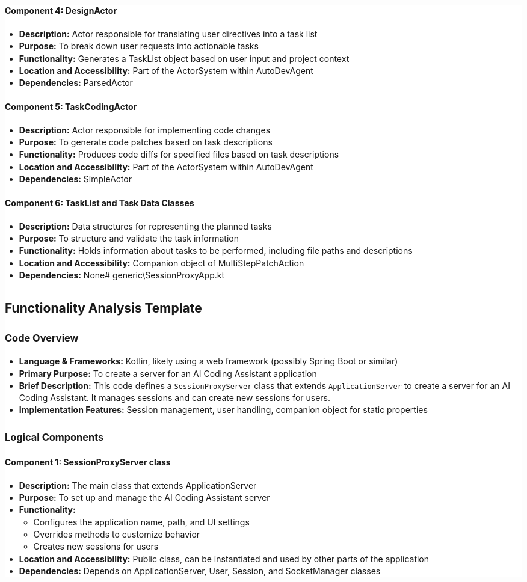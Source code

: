 
#### Component 4: DesignActor
- **Description:** Actor responsible for translating user directives into a task list
- **Purpose:** To break down user requests into actionable tasks
- **Functionality:** Generates a TaskList object based on user input and project context
- **Location and Accessibility:** Part of the ActorSystem within AutoDevAgent
- **Dependencies:** ParsedActor


#### Component 5: TaskCodingActor
- **Description:** Actor responsible for implementing code changes
- **Purpose:** To generate code patches based on task descriptions
- **Functionality:** Produces code diffs for specified files based on task descriptions
- **Location and Accessibility:** Part of the ActorSystem within AutoDevAgent
- **Dependencies:** SimpleActor


#### Component 6: TaskList and Task Data Classes
- **Description:** Data structures for representing the planned tasks
- **Purpose:** To structure and validate the task information
- **Functionality:** Holds information about tasks to be performed, including file paths and descriptions
- **Location and Accessibility:** Companion object of MultiStepPatchAction
- **Dependencies:** None# generic\SessionProxyApp.kt


## Functionality Analysis Template


### Code Overview
- **Language & Frameworks:** Kotlin, likely using a web framework (possibly Spring Boot or similar)
- **Primary Purpose:** To create a server for an AI Coding Assistant application
- **Brief Description:** This code defines a `SessionProxyServer` class that extends `ApplicationServer` to create a server for an AI Coding Assistant. It manages sessions and can create new sessions for users.
- **Implementation Features:** Session management, user handling, companion object for static properties


### Logical Components


#### Component 1: SessionProxyServer class
- **Description:** The main class that extends ApplicationServer
- **Purpose:** To set up and manage the AI Coding Assistant server
- **Functionality:** 
  - Configures the application name, path, and UI settings
  - Overrides methods to customize behavior
  - Creates new sessions for users
- **Location and Accessibility:** Public class, can be instantiated and used by other parts of the application
- **Dependencies:** Depends on ApplicationServer, User, Session, and SocketManager classes
